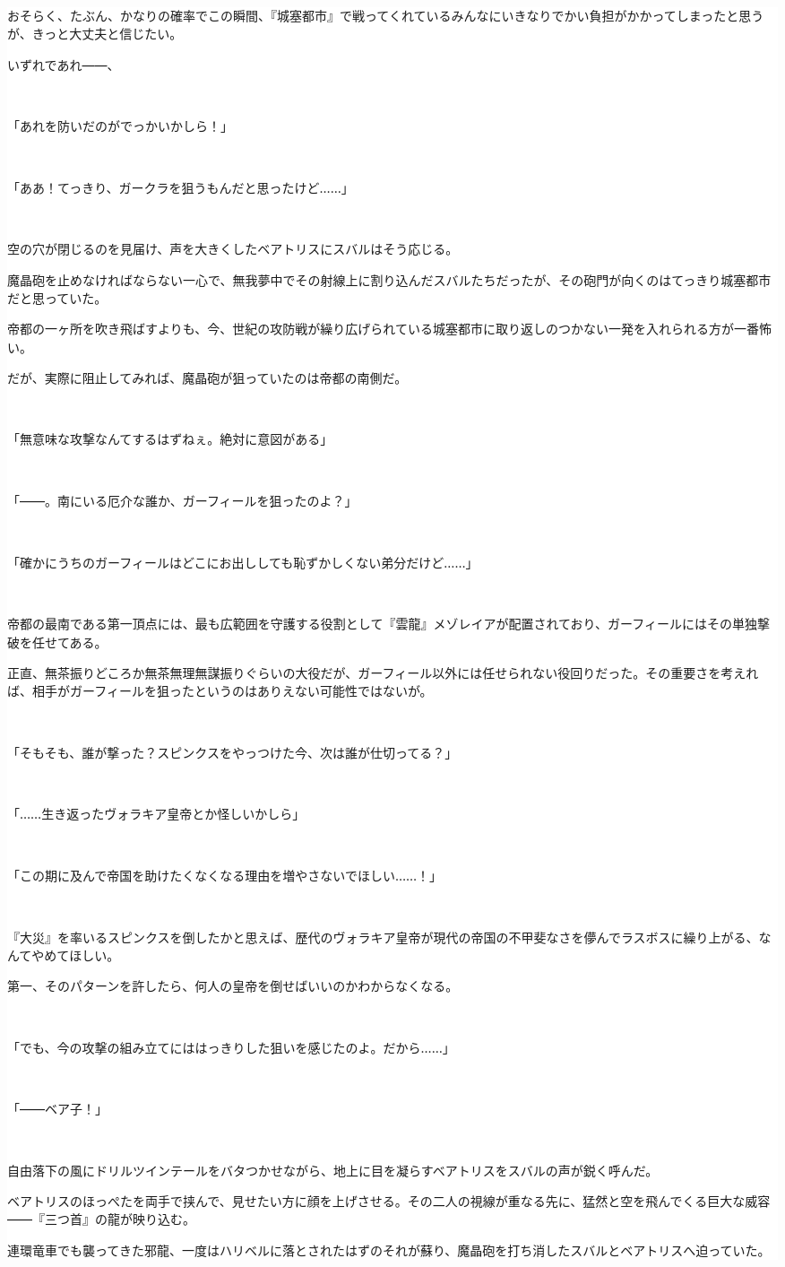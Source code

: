 おそらく、たぶん、かなりの確率でこの瞬間、『城塞都市』で戦ってくれているみんなにいきなりでかい負担がかかってしまったと思うが、きっと大丈夫と信じたい。

いずれであれ――、

　

「あれを防いだのがでっかいかしら！」

　

「ああ！てっきり、ガークラを狙うもんだと思ったけど……」

　

空の穴が閉じるのを見届け、声を大きくしたベアトリスにスバルはそう応じる。

魔晶砲を止めなければならない一心で、無我夢中でその射線上に割り込んだスバルたちだったが、その砲門が向くのはてっきり城塞都市だと思っていた。

帝都の一ヶ所を吹き飛ばすよりも、今、世紀の攻防戦が繰り広げられている城塞都市に取り返しのつかない一発を入れられる方が一番怖い。

だが、実際に阻止してみれば、魔晶砲が狙っていたのは帝都の南側だ。

　

「無意味な攻撃なんてするはずねぇ。絶対に意図がある」

　

「――。南にいる厄介な誰か、ガーフィールを狙ったのよ？」

　

「確かにうちのガーフィールはどこにお出ししても恥ずかしくない弟分だけど……」

　

帝都の最南である第一頂点には、最も広範囲を守護する役割として『雲龍』メゾレイアが配置されており、ガーフィールにはその単独撃破を任せてある。

正直、無茶振りどころか無茶無理無謀振りぐらいの大役だが、ガーフィール以外には任せられない役回りだった。その重要さを考えれば、相手がガーフィールを狙ったというのはありえない可能性ではないが。

　

「そもそも、誰が撃った？スピンクスをやっつけた今、次は誰が仕切ってる？」

　

「……生き返ったヴォラキア皇帝とか怪しいかしら」

　

「この期に及んで帝国を助けたくなくなる理由を増やさないでほしい……！」

　

『大災』を率いるスピンクスを倒したかと思えば、歴代のヴォラキア皇帝が現代の帝国の不甲斐なさを儚んでラスボスに繰り上がる、なんてやめてほしい。

第一、そのパターンを許したら、何人の皇帝を倒せばいいのかわからなくなる。

　

「でも、今の攻撃の組み立てにははっきりした狙いを感じたのよ。だから……」

　

「――ベア子！」

　

自由落下の風にドリルツインテールをバタつかせながら、地上に目を凝らすベアトリスをスバルの声が鋭く呼んだ。

ベアトリスのほっぺたを両手で挟んで、見せたい方に顔を上げさせる。その二人の視線が重なる先に、猛然と空を飛んでくる巨大な威容――『三つ首』の龍が映り込む。

連環竜車でも襲ってきた邪龍、一度はハリベルに落とされたはずのそれが蘇り、魔晶砲を打ち消したスバルとベアトリスへ迫っていた。
